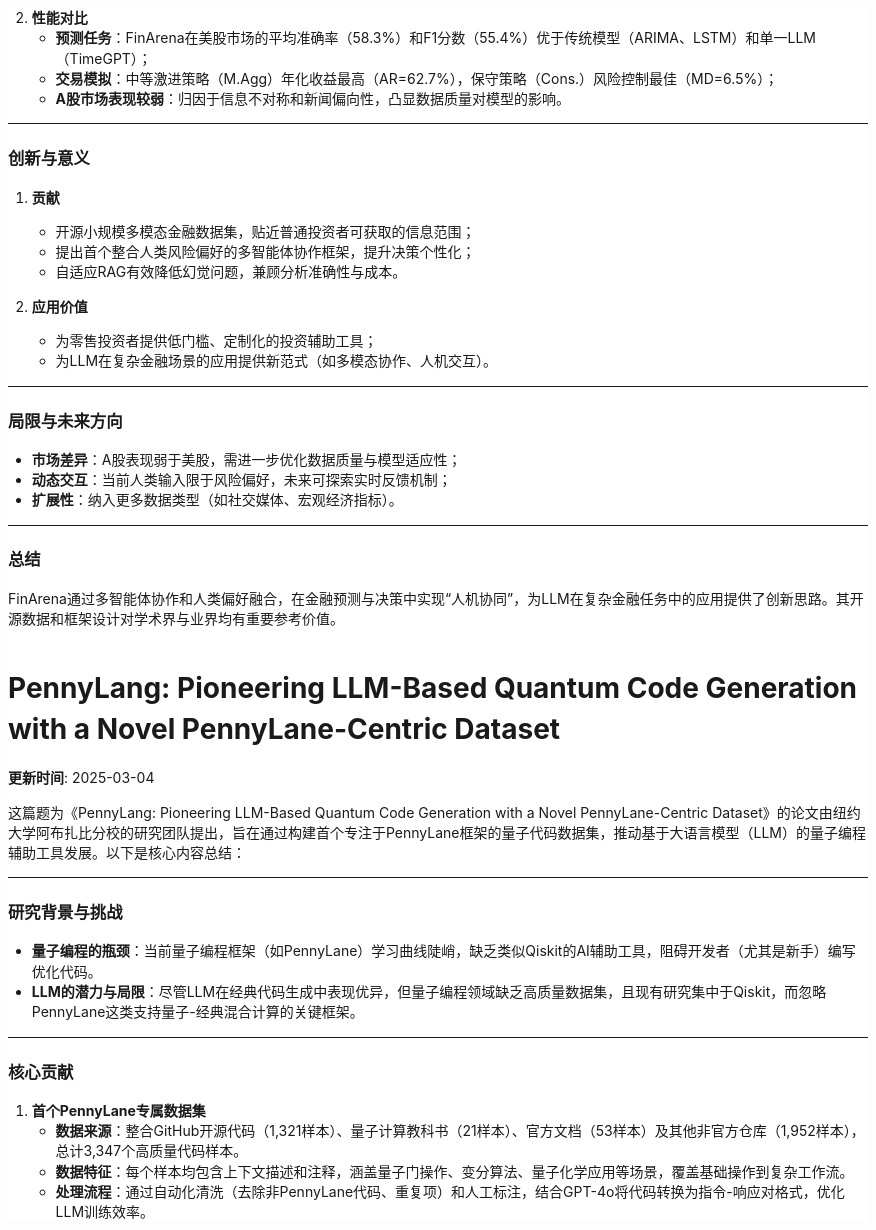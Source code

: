 2. **性能对比**  
   - **预测任务**：FinArena在美股市场的平均准确率（58.3%）和F1分数（55.4%）优于传统模型（ARIMA、LSTM）和单一LLM（TimeGPT）；  
   - **交易模拟**：中等激进策略（M.Agg）年化收益最高（AR=62.7%），保守策略（Cons.）风险控制最佳（MD=6.5%）；  
   - **A股市场表现较弱**：归因于信息不对称和新闻偏向性，凸显数据质量对模型的影响。

---

### **创新与意义**
1. **贡献**  
   - 开源小规模多模态金融数据集，贴近普通投资者可获取的信息范围；  
   - 提出首个整合人类风险偏好的多智能体协作框架，提升决策个性化；  
   - 自适应RAG有效降低幻觉问题，兼顾分析准确性与成本。  

2. **应用价值**  
   - 为零售投资者提供低门槛、定制化的投资辅助工具；  
   - 为LLM在复杂金融场景的应用提供新范式（如多模态协作、人机交互）。

---

### **局限与未来方向**
- **市场差异**：A股表现弱于美股，需进一步优化数据质量与模型适应性；  
- **动态交互**：当前人类输入限于风险偏好，未来可探索实时反馈机制；  
- **扩展性**：纳入更多数据类型（如社交媒体、宏观经济指标）。

---

### **总结**
FinArena通过多智能体协作和人类偏好融合，在金融预测与决策中实现“人机协同”，为LLM在复杂金融任务中的应用提供了创新思路。其开源数据和框架设计对学术界与业界均有重要参考价值。

# PennyLang: Pioneering LLM-Based Quantum Code Generation with a Novel PennyLane-Centric Dataset
**更新时间**: 2025-03-04



这篇题为《PennyLang: Pioneering LLM-Based Quantum Code Generation with a Novel PennyLane-Centric Dataset》的论文由纽约大学阿布扎比分校的研究团队提出，旨在通过构建首个专注于PennyLane框架的量子代码数据集，推动基于大语言模型（LLM）的量子编程辅助工具发展。以下是核心内容总结：

---

### **研究背景与挑战**
- **量子编程的瓶颈**：当前量子编程框架（如PennyLane）学习曲线陡峭，缺乏类似Qiskit的AI辅助工具，阻碍开发者（尤其是新手）编写优化代码。
- **LLM的潜力与局限**：尽管LLM在经典代码生成中表现优异，但量子编程领域缺乏高质量数据集，且现有研究集中于Qiskit，而忽略PennyLane这类支持量子-经典混合计算的关键框架。

---

### **核心贡献**
1. **首个PennyLane专属数据集**
   - **数据来源**：整合GitHub开源代码（1,321样本）、量子计算教科书（21样本）、官方文档（53样本）及其他非官方仓库（1,952样本），总计3,347个高质量代码样本。
   - **数据特征**：每个样本均包含上下文描述和注释，涵盖量子门操作、变分算法、量子化学应用等场景，覆盖基础操作到复杂工作流。
   - **处理流程**：通过自动化清洗（去除非PennyLane代码、重复项）和人工标注，结合GPT-4o将代码转换为指令-响应对格式，优化LLM训练效率。
